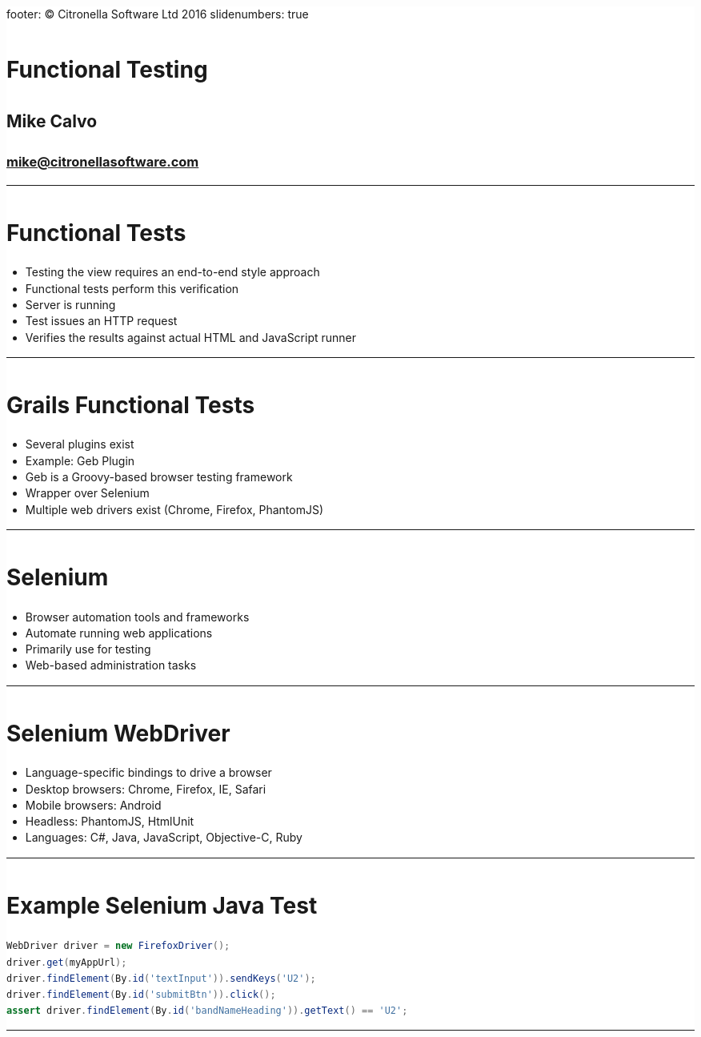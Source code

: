 footer: © Citronella Software Ltd 2016
slidenumbers: true

# Functional Testing
## Mike Calvo
### mike@citronellasoftware.com

---
# Functional Tests
- Testing the view requires an end-to-end style approach
- Functional tests perform this verification
- Server is running
- Test issues an HTTP request
- Verifies the results against actual HTML and JavaScript runner

---
# Grails Functional Tests
- Several plugins exist
- Example: Geb Plugin
- Geb is a Groovy-based browser testing framework
- Wrapper over Selenium
- Multiple web drivers exist (Chrome, Firefox, PhantomJS)

---
# Selenium
- Browser automation tools and frameworks
- Automate running web applications
- Primarily use for testing
- Web-based administration tasks

---
# Selenium WebDriver
- Language-specific bindings to drive a browser
- Desktop browsers: Chrome, Firefox, IE, Safari
- Mobile browsers: Android
- Headless: PhantomJS, HtmlUnit
- Languages: C#, Java, JavaScript, Objective-C, Ruby

---
# Example Selenium Java Test

``` groovy
WebDriver driver = new FirefoxDriver();
driver.get(myAppUrl);
driver.findElement(By.id('textInput')).sendKeys('U2');
driver.findElement(By.id('submitBtn')).click();
assert driver.findElement(By.id('bandNameHeading')).getText() == 'U2';
```

---